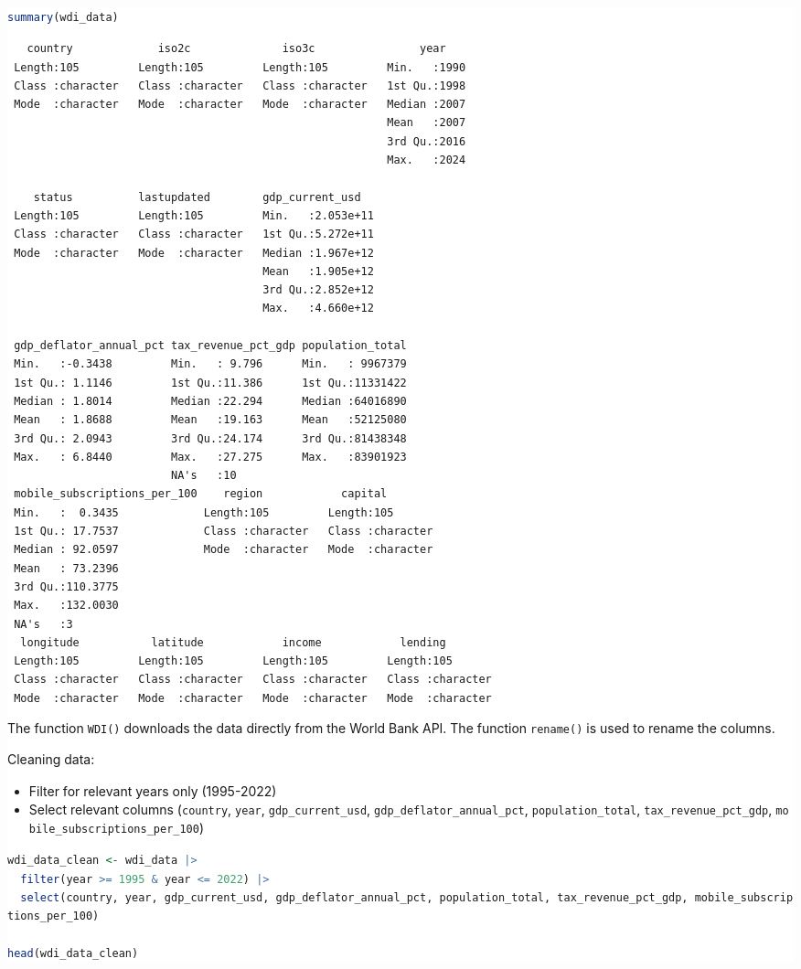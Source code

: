 ``` r
summary(wdi_data)
```

       country             iso2c              iso3c                year     
     Length:105         Length:105         Length:105         Min.   :1990  
     Class :character   Class :character   Class :character   1st Qu.:1998  
     Mode  :character   Mode  :character   Mode  :character   Median :2007  
                                                              Mean   :2007  
                                                              3rd Qu.:2016  
                                                              Max.   :2024  
                                                                            
        status          lastupdated        gdp_current_usd    
     Length:105         Length:105         Min.   :2.053e+11  
     Class :character   Class :character   1st Qu.:5.272e+11  
     Mode  :character   Mode  :character   Median :1.967e+12  
                                           Mean   :1.905e+12  
                                           3rd Qu.:2.852e+12  
                                           Max.   :4.660e+12  
                                                              
     gdp_deflator_annual_pct tax_revenue_pct_gdp population_total  
     Min.   :-0.3438         Min.   : 9.796      Min.   : 9967379  
     1st Qu.: 1.1146         1st Qu.:11.386      1st Qu.:11331422  
     Median : 1.8014         Median :22.294      Median :64016890  
     Mean   : 1.8688         Mean   :19.163      Mean   :52125080  
     3rd Qu.: 2.0943         3rd Qu.:24.174      3rd Qu.:81438348  
     Max.   : 6.8440         Max.   :27.275      Max.   :83901923  
                             NA's   :10                            
     mobile_subscriptions_per_100    region            capital         
     Min.   :  0.3435             Length:105         Length:105        
     1st Qu.: 17.7537             Class :character   Class :character  
     Median : 92.0597             Mode  :character   Mode  :character  
     Mean   : 73.2396                                                  
     3rd Qu.:110.3775                                                  
     Max.   :132.0030                                                  
     NA's   :3                                                         
      longitude           latitude            income            lending         
     Length:105         Length:105         Length:105         Length:105        
     Class :character   Class :character   Class :character   Class :character  
     Mode  :character   Mode  :character   Mode  :character   Mode  :character  
                                                                                
                                                                                
                                                                                
                                                                                

The function `WDI()` downloads the data directly from the World Bank
API. The function `rename()` is used to rename the columns.

Cleaning data:

-   Filter for relevant years only (1995-2022)
-   Select relevant columns (`country`, `year`, `gdp_current_usd`,
    `gdp_deflator_annual_pct`, `population_total`,
    `tax_revenue_pct_gdp`, `mobile_subscriptions_per_100`)

``` r
wdi_data_clean <- wdi_data |>
  filter(year >= 1995 & year <= 2022) |>
  select(country, year, gdp_current_usd, gdp_deflator_annual_pct, population_total, tax_revenue_pct_gdp, mobile_subscriptions_per_100)

head(wdi_data_clean)
```
